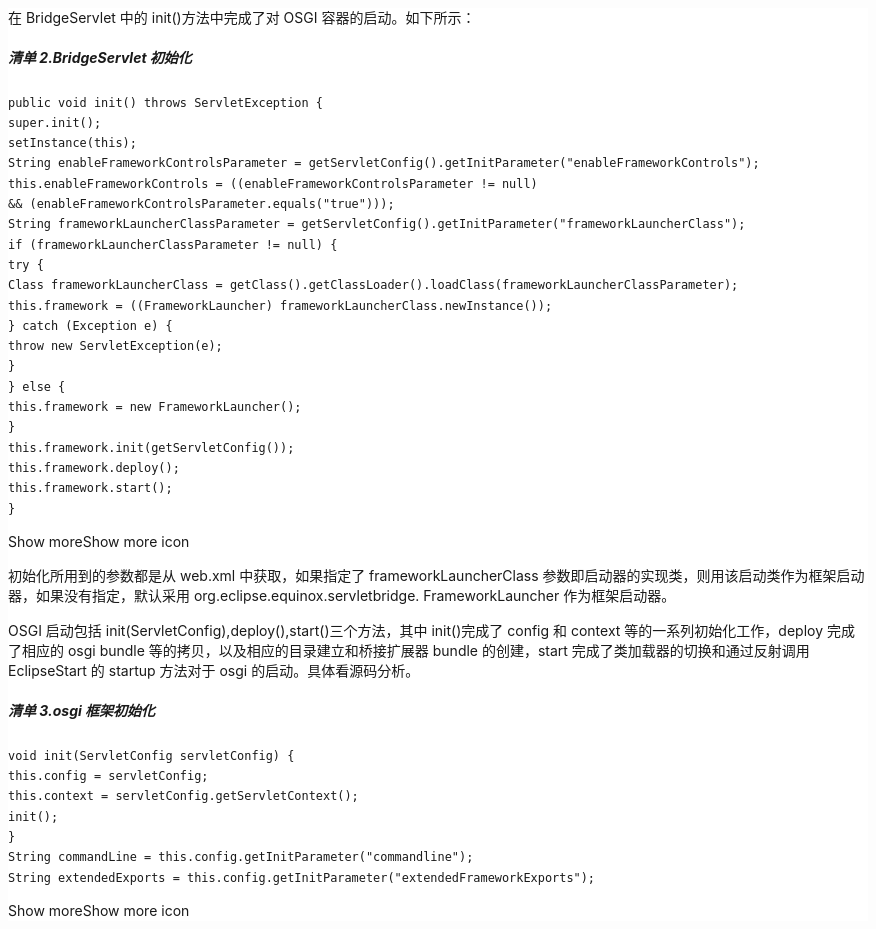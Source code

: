 在 BridgeServlet 中的 init()方法中完成了对 OSGI 容器的启动。如下所示：

##### 清单 2.BridgeServlet 初始化

```
public void init() throws ServletException {
super.init();
setInstance(this);
String enableFrameworkControlsParameter = getServletConfig().getInitParameter("enableFrameworkControls");
this.enableFrameworkControls = ((enableFrameworkControlsParameter != null)
&& (enableFrameworkControlsParameter.equals("true")));
String frameworkLauncherClassParameter = getServletConfig().getInitParameter("frameworkLauncherClass");
if (frameworkLauncherClassParameter != null) {
try {
Class frameworkLauncherClass = getClass().getClassLoader().loadClass(frameworkLauncherClassParameter);
this.framework = ((FrameworkLauncher) frameworkLauncherClass.newInstance());
} catch (Exception e) {
throw new ServletException(e);
}
} else {
this.framework = new FrameworkLauncher();
}
this.framework.init(getServletConfig());
this.framework.deploy();
this.framework.start();
}

```

Show moreShow more icon

初始化所用到的参数都是从 web.xml 中获取，如果指定了 frameworkLauncherClass 参数即启动器的实现类，则用该启动类作为框架启动器，如果没有指定，默认采用 org.eclipse.equinox.servletbridge. FrameworkLauncher 作为框架启动器。

OSGI 启动包括 init(ServletConfig),deploy(),start()三个方法，其中 init()完成了 config 和 context 等的一系列初始化工作，deploy 完成了相应的 osgi bundle 等的拷贝，以及相应的目录建立和桥接扩展器 bundle 的创建，start 完成了类加载器的切换和通过反射调用 EclipseStart 的 startup 方法对于 osgi 的启动。具体看源码分析。

##### 清单 3.osgi 框架初始化

```
void init(ServletConfig servletConfig) {
this.config = servletConfig;
this.context = servletConfig.getServletContext();
init();
}
String commandLine = this.config.getInitParameter("commandline");
String extendedExports = this.config.getInitParameter("extendedFrameworkExports");

```

Show moreShow more icon
